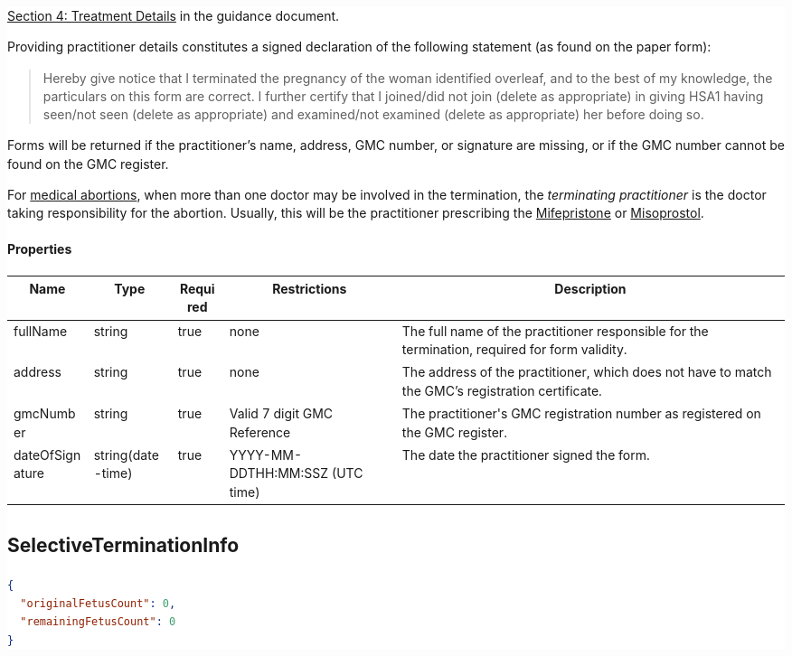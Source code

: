 <a href="https://www.gov.uk/government/publications/abortion-notification-forms-for-england-and-wales/guidance-notes-for-completing-hsa4-paper-forms#section-4-treatment-details" target="_blank">Section 4: Treatment Details</a> in the guidance document.
</p>
<p>
Providing practitioner details constitutes a signed declaration of the following statement 
(as found on the paper form):  
</p>
<blockquote>
Hereby give notice that I terminated the pregnancy of the woman identified overleaf, and to the best of my knowledge, 
the particulars on this form are correct. I further certify that I joined/did not join (delete as appropriate) 
in giving HSA1 having seen/not seen (delete as appropriate) and examined/not examined (delete as appropriate) her before doing so.
</blockquote>
<p>
Forms will be returned if the practitioner’s name, address, GMC number, or signature are missing, or if the GMC number 
cannot be found on the GMC register.
</p>
<p>
For <a href="https://www.gov.uk/government/consultations/home-use-of-both-pills-for-early-medical-abortion/home-use-of-both-pills-for-early-medical-abortion-up-to-10-weeks-gestation#:~:text=EMAs%20are%20defined%20as%20a,basis%20for%20England%20and%20Wales" target="_blank">medical abortions</a>, when more than one doctor may be involved in the termination, the <em>terminating practitioner</em> 
is the doctor taking responsibility for the abortion. Usually, this will be the practitioner prescribing the <a href="https://bnf.nice.org.uk/drugs/mifepristone/" target="_blank">Mifepristone</a> or <a href="https://bnf.nice.org.uk/drugs/misoprostol/" target="_blank">Misoprostol</a>.
</p>

#### Properties

|Name|Type|Required|Restrictions|Description|
|---|---|---|---|---|
|fullName|string|true|none|The full name of the practitioner responsible for the termination, required for form validity.|
|address|string|true|none|The address of the practitioner, which does not have to match the GMC’s registration certificate.|
|gmcNumber|string|true|Valid 7 digit GMC Reference|The practitioner's GMC registration number as registered on the GMC register.|
|dateOfSignature|string(date-time)|true|YYYY-MM-DDTHH:MM:SSZ  (UTC time)|The date the practitioner signed the form.|

<h2 id="tocS_SelectiveTerminationInfo">SelectiveTerminationInfo</h2>



```json
{
  "originalFetusCount": 0,
  "remainingFetusCount": 0
}

```
